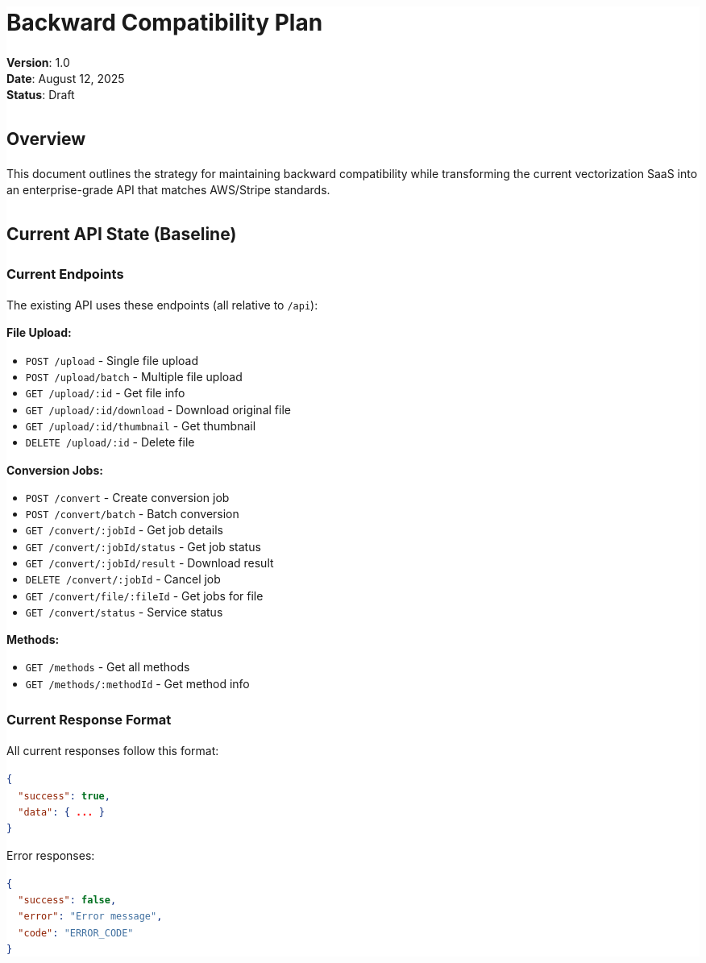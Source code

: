 # Backward Compatibility Plan

**Version**: 1.0  
**Date**: August 12, 2025  
**Status**: Draft

## Overview

This document outlines the strategy for maintaining backward compatibility while transforming the current vectorization SaaS into an enterprise-grade API that matches AWS/Stripe standards.

## Current API State (Baseline)

### Current Endpoints
The existing API uses these endpoints (all relative to `/api`):

**File Upload:**
- `POST /upload` - Single file upload
- `POST /upload/batch` - Multiple file upload
- `GET /upload/:id` - Get file info
- `GET /upload/:id/download` - Download original file
- `GET /upload/:id/thumbnail` - Get thumbnail
- `DELETE /upload/:id` - Delete file

**Conversion Jobs:**
- `POST /convert` - Create conversion job
- `POST /convert/batch` - Batch conversion
- `GET /convert/:jobId` - Get job details
- `GET /convert/:jobId/status` - Get job status
- `GET /convert/:jobId/result` - Download result
- `DELETE /convert/:jobId` - Cancel job
- `GET /convert/file/:fileId` - Get jobs for file
- `GET /convert/status` - Service status

**Methods:**
- `GET /methods` - Get all methods
- `GET /methods/:methodId` - Get method info

### Current Response Format
All current responses follow this format:
```json
{
  "success": true,
  "data": { ... }
}
```

Error responses:
```json
{
  "success": false,
  "error": "Error message",
  "code": "ERROR_CODE"
}
```
